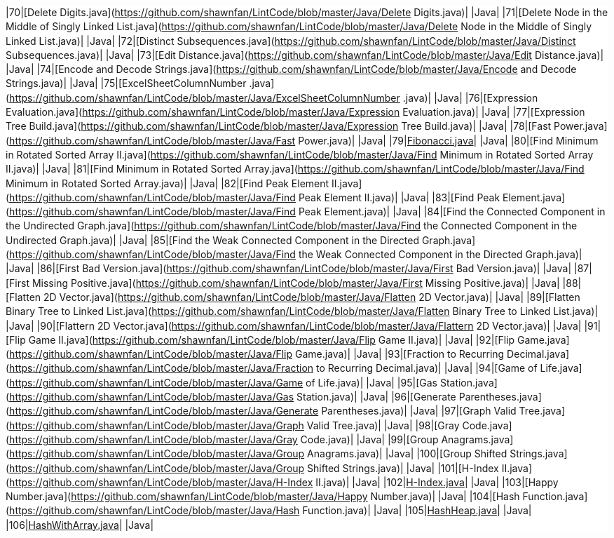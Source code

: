 |70|[Delete Digits.java](https://github.com/shawnfan/LintCode/blob/master/Java/Delete Digits.java)| |Java|
|71|[Delete Node in the Middle of Singly Linked List.java](https://github.com/shawnfan/LintCode/blob/master/Java/Delete Node in the Middle of Singly Linked List.java)| |Java|
|72|[Distinct Subsequences.java](https://github.com/shawnfan/LintCode/blob/master/Java/Distinct Subsequences.java)| |Java|
|73|[Edit Distance.java](https://github.com/shawnfan/LintCode/blob/master/Java/Edit Distance.java)| |Java|
|74|[Encode and Decode Strings.java](https://github.com/shawnfan/LintCode/blob/master/Java/Encode and Decode Strings.java)| |Java|
|75|[ExcelSheetColumnNumber .java](https://github.com/shawnfan/LintCode/blob/master/Java/ExcelSheetColumnNumber .java)| |Java|
|76|[Expression Evaluation.java](https://github.com/shawnfan/LintCode/blob/master/Java/Expression Evaluation.java)| |Java|
|77|[Expression Tree Build.java](https://github.com/shawnfan/LintCode/blob/master/Java/Expression Tree Build.java)| |Java|
|78|[Fast Power.java](https://github.com/shawnfan/LintCode/blob/master/Java/Fast Power.java)| |Java|
|79|[Fibonacci.java](https://github.com/shawnfan/LintCode/blob/master/Java/Fibonacci.java)| |Java|
|80|[Find Minimum in Rotated Sorted Array II.java](https://github.com/shawnfan/LintCode/blob/master/Java/Find Minimum in Rotated Sorted Array II.java)| |Java|
|81|[Find Minimum in Rotated Sorted Array.java](https://github.com/shawnfan/LintCode/blob/master/Java/Find Minimum in Rotated Sorted Array.java)| |Java|
|82|[Find Peak Element II.java](https://github.com/shawnfan/LintCode/blob/master/Java/Find Peak Element II.java)| |Java|
|83|[Find Peak Element.java](https://github.com/shawnfan/LintCode/blob/master/Java/Find Peak Element.java)| |Java|
|84|[Find the Connected Component in the Undirected Graph.java](https://github.com/shawnfan/LintCode/blob/master/Java/Find the Connected Component in the Undirected Graph.java)| |Java|
|85|[Find the Weak Connected Component in the Directed Graph.java](https://github.com/shawnfan/LintCode/blob/master/Java/Find the Weak Connected Component in the Directed Graph.java)| |Java|
|86|[First Bad Version.java](https://github.com/shawnfan/LintCode/blob/master/Java/First Bad Version.java)| |Java|
|87|[First Missing Positive.java](https://github.com/shawnfan/LintCode/blob/master/Java/First Missing Positive.java)| |Java|
|88|[Flatten 2D Vector.java](https://github.com/shawnfan/LintCode/blob/master/Java/Flatten 2D Vector.java)| |Java|
|89|[Flatten Binary Tree to Linked List.java](https://github.com/shawnfan/LintCode/blob/master/Java/Flatten Binary Tree to Linked List.java)| |Java|
|90|[Flattern 2D Vector.java](https://github.com/shawnfan/LintCode/blob/master/Java/Flattern 2D Vector.java)| |Java|
|91|[Flip Game II.java](https://github.com/shawnfan/LintCode/blob/master/Java/Flip Game II.java)| |Java|
|92|[Flip Game.java](https://github.com/shawnfan/LintCode/blob/master/Java/Flip Game.java)| |Java|
|93|[Fraction to Recurring Decimal.java](https://github.com/shawnfan/LintCode/blob/master/Java/Fraction to Recurring Decimal.java)| |Java|
|94|[Game of Life.java](https://github.com/shawnfan/LintCode/blob/master/Java/Game of Life.java)| |Java|
|95|[Gas Station.java](https://github.com/shawnfan/LintCode/blob/master/Java/Gas Station.java)| |Java|
|96|[Generate Parentheses.java](https://github.com/shawnfan/LintCode/blob/master/Java/Generate Parentheses.java)| |Java|
|97|[Graph Valid Tree.java](https://github.com/shawnfan/LintCode/blob/master/Java/Graph Valid Tree.java)| |Java|
|98|[Gray Code.java](https://github.com/shawnfan/LintCode/blob/master/Java/Gray Code.java)| |Java|
|99|[Group Anagrams.java](https://github.com/shawnfan/LintCode/blob/master/Java/Group Anagrams.java)| |Java|
|100|[Group Shifted Strings.java](https://github.com/shawnfan/LintCode/blob/master/Java/Group Shifted Strings.java)| |Java|
|101|[H-Index II.java](https://github.com/shawnfan/LintCode/blob/master/Java/H-Index II.java)| |Java|
|102|[H-Index.java](https://github.com/shawnfan/LintCode/blob/master/Java/H-Index.java)| |Java|
|103|[Happy Number.java](https://github.com/shawnfan/LintCode/blob/master/Java/Happy Number.java)| |Java|
|104|[Hash Function.java](https://github.com/shawnfan/LintCode/blob/master/Java/Hash Function.java)| |Java|
|105|[HashHeap.java](https://github.com/shawnfan/LintCode/blob/master/Java/HashHeap.java)| |Java|
|106|[HashWithArray.java](https://github.com/shawnfan/LintCode/blob/master/Java/HashWithArray.java)| |Java|